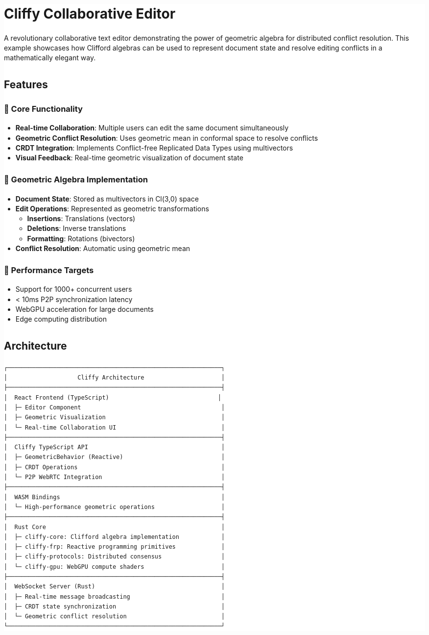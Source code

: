# Cliffy Collaborative Editor

A revolutionary collaborative text editor demonstrating the power of geometric algebra for distributed conflict resolution. This example showcases how Clifford algebras can be used to represent document state and resolve editing conflicts in a mathematically elegant way.

## Features

### 🎯 Core Functionality
- **Real-time Collaboration**: Multiple users can edit the same document simultaneously
- **Geometric Conflict Resolution**: Uses geometric mean in conformal space to resolve conflicts
- **CRDT Integration**: Implements Conflict-free Replicated Data Types using multivectors
- **Visual Feedback**: Real-time geometric visualization of document state

### 🧮 Geometric Algebra Implementation
- **Document State**: Stored as multivectors in Cl(3,0) space
- **Edit Operations**: Represented as geometric transformations
  - **Insertions**: Translations (vectors)
  - **Deletions**: Inverse translations
  - **Formatting**: Rotations (bivectors)
- **Conflict Resolution**: Automatic using geometric mean

### 🚀 Performance Targets
- Support for 1000+ concurrent users
- < 10ms P2P synchronization latency
- WebGPU acceleration for large documents
- Edge computing distribution

## Architecture

```
┌─────────────────────────────────────────────────────────────┐
│                    Cliffy Architecture                      │
├─────────────────────────────────────────────────────────────┤
│  React Frontend (TypeScript)                               │
│  ├─ Editor Component                                        │
│  ├─ Geometric Visualization                                 │
│  └─ Real-time Collaboration UI                              │
├─────────────────────────────────────────────────────────────┤
│  Cliffy TypeScript API                                      │
│  ├─ GeometricBehavior (Reactive)                            │
│  ├─ CRDT Operations                                         │
│  └─ P2P WebRTC Integration                                  │
├─────────────────────────────────────────────────────────────┤
│  WASM Bindings                                              │
│  └─ High-performance geometric operations                   │
├─────────────────────────────────────────────────────────────┤
│  Rust Core                                                  │
│  ├─ cliffy-core: Clifford algebra implementation            │
│  ├─ cliffy-frp: Reactive programming primitives             │
│  ├─ cliffy-protocols: Distributed consensus                 │
│  └─ cliffy-gpu: WebGPU compute shaders                      │
├─────────────────────────────────────────────────────────────┤
│  WebSocket Server (Rust)                                    │
│  ├─ Real-time message broadcasting                          │
│  ├─ CRDT state synchronization                              │
│  └─ Geometric conflict resolution                           │
└─────────────────────────────────────────────────────────────┘
```

